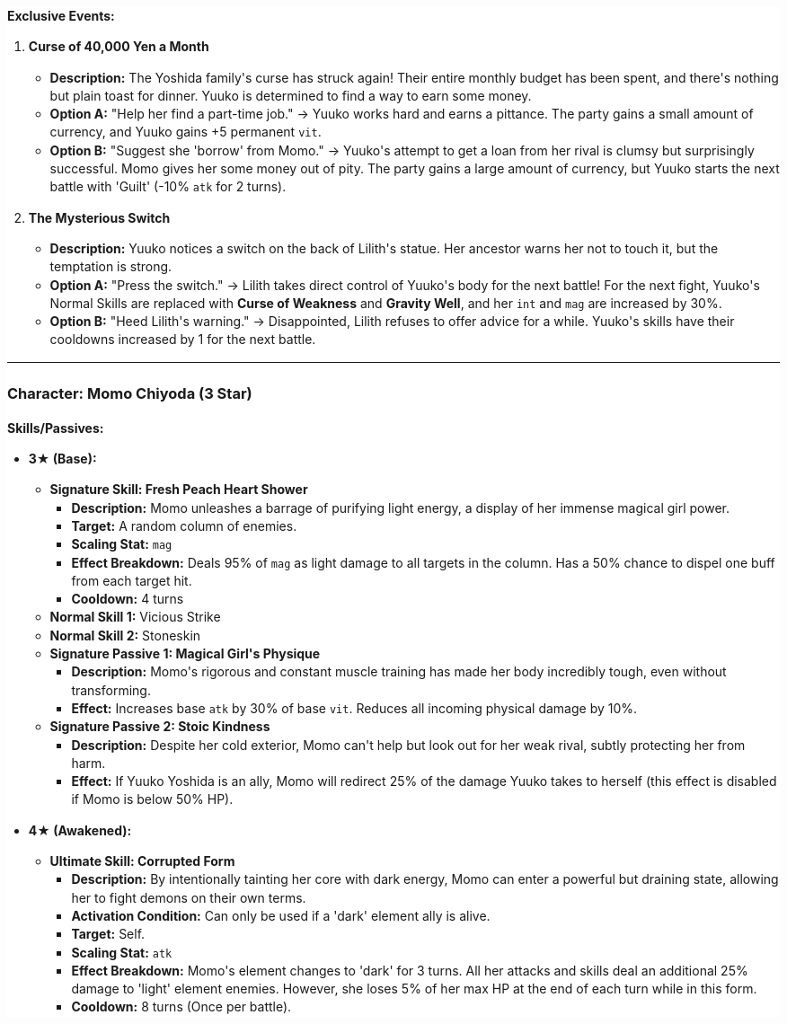 **Exclusive Events:**

1.  **Curse of 40,000 Yen a Month**
    *   **Description:** The Yoshida family's curse has struck again! Their entire monthly budget has been spent, and there's nothing but plain toast for dinner. Yuuko is determined to find a way to earn some money.
    *   **Option A:** "Help her find a part-time job." -> Yuuko works hard and earns a pittance. The party gains a small amount of currency, and Yuuko gains +5 permanent `vit`.
    *   **Option B:** "Suggest she 'borrow' from Momo." -> Yuuko's attempt to get a loan from her rival is clumsy but surprisingly successful. Momo gives her some money out of pity. The party gains a large amount of currency, but Yuuko starts the next battle with 'Guilt' (-10% `atk` for 2 turns).

2.  **The Mysterious Switch**
    *   **Description:** Yuuko notices a switch on the back of Lilith's statue. Her ancestor warns her not to touch it, but the temptation is strong.
    *   **Option A:** "Press the switch." -> Lilith takes direct control of Yuuko's body for the next battle! For the next fight, Yuuko's Normal Skills are replaced with **Curse of Weakness** and **Gravity Well**, and her `int` and `mag` are increased by 30%.
    *   **Option B:** "Heed Lilith's warning." -> Disappointed, Lilith refuses to offer advice for a while. Yuuko's skills have their cooldowns increased by 1 for the next battle.

---
### **Character: Momo Chiyoda (3 Star)**

**Skills/Passives:**

*   **3★ (Base):**
    *   **Signature Skill: Fresh Peach Heart Shower**
        *   **Description:** Momo unleashes a barrage of purifying light energy, a display of her immense magical girl power.
        *   **Target:** A random column of enemies.
        *   **Scaling Stat:** `mag`
        *   **Effect Breakdown:** Deals 95% of `mag` as light damage to all targets in the column. Has a 50% chance to dispel one buff from each target hit.
        *   **Cooldown:** 4 turns
    *   **Normal Skill 1:** Vicious Strike
    *   **Normal Skill 2:** Stoneskin
    *   **Signature Passive 1: Magical Girl's Physique**
        *   **Description:** Momo's rigorous and constant muscle training has made her body incredibly tough, even without transforming.
        *   **Effect:** Increases base `atk` by 30% of base `vit`. Reduces all incoming physical damage by 10%.
    *   **Signature Passive 2: Stoic Kindness**
        *   **Description:** Despite her cold exterior, Momo can't help but look out for her weak rival, subtly protecting her from harm.
        *   **Effect:** If Yuuko Yoshida is an ally, Momo will redirect 25% of the damage Yuuko takes to herself (this effect is disabled if Momo is below 50% HP).

*   **4★ (Awakened):**
    *   **Ultimate Skill: Corrupted Form**
        *   **Description:** By intentionally tainting her core with dark energy, Momo can enter a powerful but draining state, allowing her to fight demons on their own terms.
        *   **Activation Condition:** Can only be used if a 'dark' element ally is alive.
        *   **Target:** Self.
        *   **Scaling Stat:** `atk`
        *   **Effect Breakdown:** Momo's element changes to 'dark' for 3 turns. All her attacks and skills deal an additional 25% damage to 'light' element enemies. However, she loses 5% of her max HP at the end of each turn while in this form.
        *   **Cooldown:** 8 turns (Once per battle).

